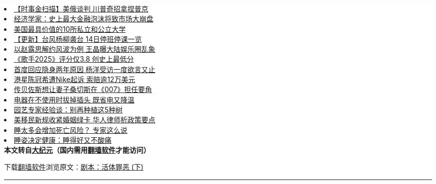 <li><a href="https://github.com/1992513/djy/blob/master/gb/25/8/15/n14573945.md#1">【时事金扫描】美俄谈判 川普奇招拿捏普京</a></li>
<li><a href="https://github.com/1992513/djy/blob/master/gb/25/8/12/n14572340.md#1">经济学家：史上最大金融泡沫将致市场大崩盘</a></li>
<li><a href="https://github.com/1992513/djy/blob/master/gb/25/8/12/n14572367.md#1">美国最具价值的10所私立和公立大学</a></li>
<li><a href="https://github.com/1992513/djy/blob/master/gb/25/8/13/n14572804.md#1">【更新】台风杨柳袭台 14日停班停课一览</a></li>
<li><a href="https://github.com/1992513/djy/blob/master/gb/25/8/12/n14572427.md#1">以赵露思解约风波为例 王晶曝大陆娱乐圈乱象</a></li>
<li><a href="https://github.com/1992513/djy/blob/master/gb/25/8/13/n14573139.md#1">《歌手2025》评分仅3.8 创史上最低分</a></li>
<li><a href="https://github.com/1992513/djy/blob/master/gb/25/8/13/n14573082.md#1">首度回应隐身两年原因 杨洋受访一度欲言又止</a></li>
<li><a href="https://github.com/1992513/djy/blob/master/gb/25/8/12/n14572439.md#1">港星陈冠希遭Nike起诉 索赔逾12万美元</a></li>
<li><a href="https://github.com/1992513/djy/blob/master/gb/25/8/14/n14573446.md#1">传贝佐斯想让妻子桑切斯在《007》担任要角</a></li>
<li><a href="https://github.com/1992513/djy/blob/master/gb/25/8/12/n14572017.md#1">电器在不使用时拔掉插头 既省电又降温</a></li>
<li><a href="https://github.com/1992513/djy/blob/master/gb/25/8/13/n14572631.md#1">园艺专家经验谈：别再种植这5种树</a></li>
<li><a href="https://github.com/1992513/djy/blob/master/gb/25/8/13/n14572608.md#1">美移民新规收紧婚姻绿卡 华人律师析政策要点</a></li>
<li><a href="https://github.com/1992513/djy/blob/master/gb/25/8/14/n14573410.md#1">睡太多会增加死亡风险？ 专家这么说</a></li>
<li><a href="https://github.com/1992513/djy/blob/master/gb/25/8/11/n14571685.md#1">睡姿决定健康：睡得好又不酸痛</a></li>
<strong>本文转自<a href="https://www.epochtimes.com">大纪元</a>（国内需用<a href="https://github.com/1992513/www/blob/master/README.md#8">翻墙软件</a>才能访问）</strong><p>下载<a href="https://github.com/1992513/www/blob/master/README.md#8">翻墙软件</a>浏览原文：<a href="https://www.epochtimes.com/gb/6/4/6/n1278897.htm">剧本：活体罪恶 (下)</a></p><hr>